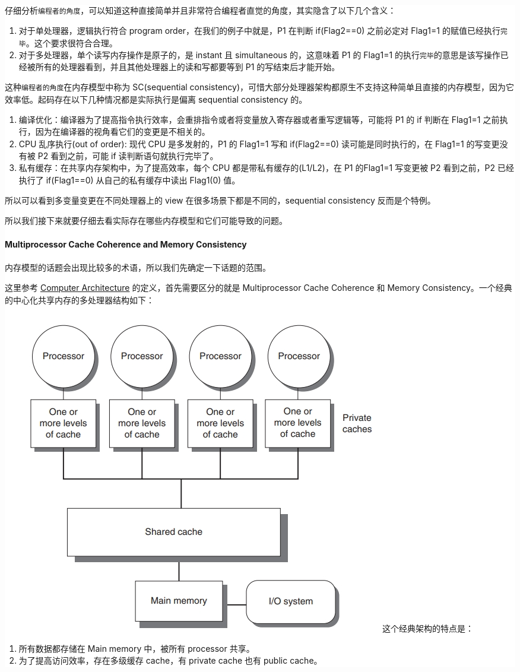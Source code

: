 仔细分析`编程者的角度`，可以知道这种直接简单并且非常符合编程者直觉的角度，其实隐含了以下几个含义：
1. 对于单处理器，逻辑执行符合 program order，在我们的例子中就是，P1 在判断 if(Flag2==0) 之前必定对 Flag1=1 的赋值已经执行`完毕`。这个要求很符合合理。
2. 对于多处理器，单个读写内存操作是原子的，是 instant 且 simultaneous 的，这意味着 P1 的 Flag1=1 的执行`完毕`的意思是该写操作已经被所有的处理器看到，并且其他处理器上的读和写都要等到 P1 的写结束后才能开始。

这种`编程者的角度`在内存模型中称为 SC(sequential consistency)，可惜大部分处理器架构都原生不支持这种简单且直接的内存模型，因为它效率低。起码存在以下几种情况都是实际执行是偏离 sequential consistency 的。
1. 编译优化：编译器为了提高指令执行效率，会重排指令或者将变量放入寄存器或者重写逻辑等，可能将 P1 的 if 判断在 Flag1=1 之前执行，因为在编译器的视角看它们的变更是不相关的。
2. CPU 乱序执行(out of order): 现代 CPU 是多发射的，P1 的 Flag1=1 写和 if(Flag2==0) 读可能是同时执行的，在 Flag1=1 的写变更没有被 P2 看到之前，可能 if 读判断语句就执行完毕了。
3. 私有缓存：在共享内存架构中，为了提高效率，每个 CPU 都是带私有缓存的(L1/L2)，在 P1 的Flag1=1 写变更被 P2 看到之前，P2 已经执行了 if(Flag1==0) 从自己的私有缓存中读出 Flag1(0) 值。

所以可以看到多变量变更在不同处理器上的 view 在很多场景下都是不同的，sequential consistency 反而是个特例。

所以我们接下来就要仔细去看实际存在哪些内存模型和它们可能导致的问题。

#### Multiprocessor Cache Coherence and Memory Consistency
内存模型的话题会出现比较多的术语，所以我们先确定一下话题的范围。

这里参考 [Computer Architecture](https://dl.acm.org/doi/book/10.5555/1999263) 的定义，首先需要区分的就是 Multiprocessor Cache Coherence 和 Memory Consistency。一个经典的中心化共享内存的多处理器结构如下：
![centralized-memory](/assets/images/post/linux-kernel-synchronization/contralized-memory-multiprocessor.png)
这个经典架构的特点是：
1. 所有数据都存储在 Main memory 中，被所有 processor 共享。
2. 为了提高访问效率，存在多级缓存 cache，有 private cache 也有 public cache。
